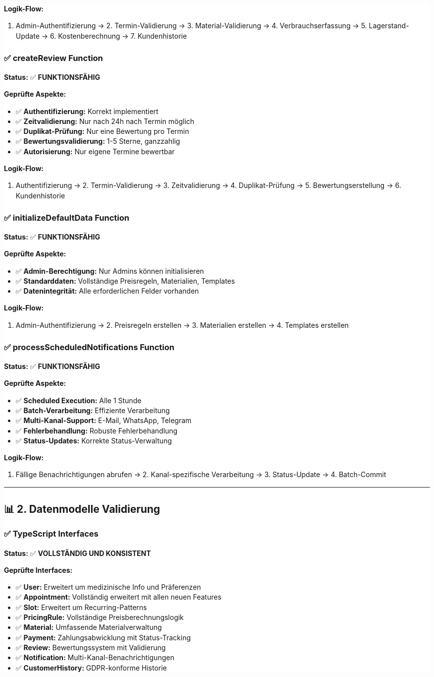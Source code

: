 **Logik-Flow:**
1. Admin-Authentifizierung → 2. Termin-Validierung → 3. Material-Validierung → 4. Verbrauchserfassung → 5. Lagerstand-Update → 6. Kostenberechnung → 7. Kundenhistorie

### **✅ createReview Function**
**Status:** ✅ **FUNKTIONSFÄHIG**

**Geprüfte Aspekte:**
- ✅ **Authentifizierung:** Korrekt implementiert
- ✅ **Zeitvalidierung:** Nur nach 24h nach Termin möglich
- ✅ **Duplikat-Prüfung:** Nur eine Bewertung pro Termin
- ✅ **Bewertungsvalidierung:** 1-5 Sterne, ganzzahlig
- ✅ **Autorisierung:** Nur eigene Termine bewertbar

**Logik-Flow:**
1. Authentifizierung → 2. Termin-Validierung → 3. Zeitvalidierung → 4. Duplikat-Prüfung → 5. Bewertungserstellung → 6. Kundenhistorie

### **✅ initializeDefaultData Function**
**Status:** ✅ **FUNKTIONSFÄHIG**

**Geprüfte Aspekte:**
- ✅ **Admin-Berechtigung:** Nur Admins können initialisieren
- ✅ **Standarddaten:** Vollständige Preisregeln, Materialien, Templates
- ✅ **Datenintegrität:** Alle erforderlichen Felder vorhanden

**Logik-Flow:**
1. Admin-Authentifizierung → 2. Preisregeln erstellen → 3. Materialien erstellen → 4. Templates erstellen

### **✅ processScheduledNotifications Function**
**Status:** ✅ **FUNKTIONSFÄHIG**

**Geprüfte Aspekte:**
- ✅ **Scheduled Execution:** Alle 1 Stunde
- ✅ **Batch-Verarbeitung:** Effiziente Verarbeitung
- ✅ **Multi-Kanal-Support:** E-Mail, WhatsApp, Telegram
- ✅ **Fehlerbehandlung:** Robuste Fehlerbehandlung
- ✅ **Status-Updates:** Korrekte Status-Verwaltung

**Logik-Flow:**
1. Fällige Benachrichtigungen abrufen → 2. Kanal-spezifische Verarbeitung → 3. Status-Update → 4. Batch-Commit

---

## 📊 **2. Datenmodelle Validierung**

### **✅ TypeScript Interfaces**
**Status:** ✅ **VOLLSTÄNDIG UND KONSISTENT**

**Geprüfte Interfaces:**
- ✅ **User:** Erweitert um medizinische Info und Präferenzen
- ✅ **Appointment:** Vollständig erweitert mit allen neuen Features
- ✅ **Slot:** Erweitert um Recurring-Patterns
- ✅ **PricingRule:** Vollständige Preisberechnungslogik
- ✅ **Material:** Umfassende Materialverwaltung
- ✅ **Payment:** Zahlungsabwicklung mit Status-Tracking
- ✅ **Review:** Bewertungssystem mit Validierung
- ✅ **Notification:** Multi-Kanal-Benachrichtigungen
- ✅ **CustomerHistory:** GDPR-konforme Historie

